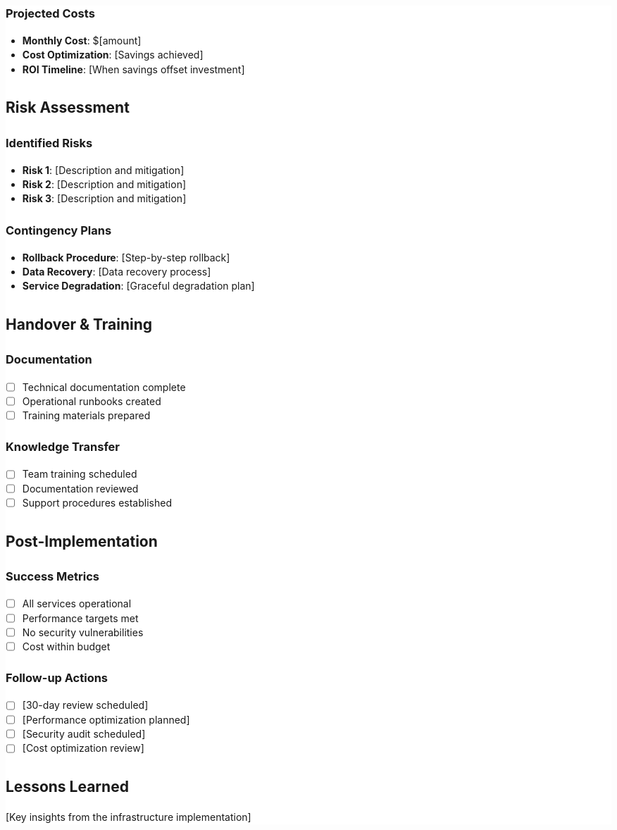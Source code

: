 ### Projected Costs
- **Monthly Cost**: $[amount]
- **Cost Optimization**: [Savings achieved]
- **ROI Timeline**: [When savings offset investment]

## Risk Assessment
### Identified Risks
- **Risk 1**: [Description and mitigation]
- **Risk 2**: [Description and mitigation]
- **Risk 3**: [Description and mitigation]

### Contingency Plans
- **Rollback Procedure**: [Step-by-step rollback]
- **Data Recovery**: [Data recovery process]
- **Service Degradation**: [Graceful degradation plan]

## Handover & Training
### Documentation
- [ ] Technical documentation complete
- [ ] Operational runbooks created
- [ ] Training materials prepared

### Knowledge Transfer
- [ ] Team training scheduled
- [ ] Documentation reviewed
- [ ] Support procedures established

## Post-Implementation
### Success Metrics
- [ ] All services operational
- [ ] Performance targets met
- [ ] No security vulnerabilities
- [ ] Cost within budget

### Follow-up Actions
- [ ] [30-day review scheduled]
- [ ] [Performance optimization planned]
- [ ] [Security audit scheduled]
- [ ] [Cost optimization review]

## Lessons Learned
[Key insights from the infrastructure implementation]